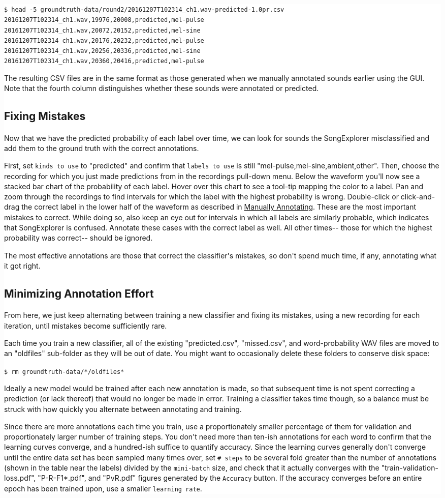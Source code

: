     $ head -5 groundtruth-data/round2/20161207T102314_ch1.wav-predicted-1.0pr.csv 
    20161207T102314_ch1.wav,19976,20008,predicted,mel-pulse
    20161207T102314_ch1.wav,20072,20152,predicted,mel-sine
    20161207T102314_ch1.wav,20176,20232,predicted,mel-pulse
    20161207T102314_ch1.wav,20256,20336,predicted,mel-sine
    20161207T102314_ch1.wav,20360,20416,predicted,mel-pulse

The resulting CSV files are in the same format as those generated when we
manually annotated sounds earlier using the GUI.  Note that the fourth column
distinguishes whether these sounds were annotated or predicted.

## Fixing Mistakes ##

Now that we have the predicted probability of each label over time, we can look
for sounds the SongExplorer misclassified and add them to the ground truth with
the correct annotations.

First, set `kinds to use` to "predicted" and confirm that `labels to use` is
still "mel-pulse,mel-sine,ambient,other".  Then, choose the recording for which
you just made predictions from in the recordings pull-down menu.  Below the
waveform you'll now see a stacked bar chart of the probability of each label.
Hover over this chart to see a tool-tip mapping the color to a label.  Pan and
zoom through the recordings to find intervals for which the label with the
highest probability is wrong.  Double-click or click-and-drag the correct label
in the lower half of the waveform as described in [Manually
Annotating](#manually-annotating).  These are the most important mistakes to
correct.  While doing so, also keep an eye out for intervals in which all
labels are similarly probable, which indicates that SongExplorer is confused.
Annotate these cases with the correct label as well.  All other times-- those
for which the highest probability was correct-- should be ignored.

The most effective annotations are those that correct the classifier's
mistakes, so don't spend much time, if any, annotating what it got right.

## Minimizing Annotation Effort ##

From here, we just keep alternating between training a new classifier and
fixing its mistakes, using a new recording for each iteration, until mistakes
become sufficiently rare.

Each time you train a new classifier, all of the existing "predicted.csv",
"missed.csv", and word-probability WAV files are moved to an "oldfiles"
sub-folder as they will be out of date.  You might want to occasionally delete
these folders to conserve disk space:

    $ rm groundtruth-data/*/oldfiles*

Ideally a new model would be trained after each new annotation is made, so that
subsequent time is not spent correcting a prediction (or lack thereof) that
would no longer be made in error.  Training a classifier takes time though, so
a balance must be struck with how quickly you alternate between annotating and
training.

Since there are more annotations each time you train, use a proportionately
smaller percentage of them for validation and proportionately larger number of
training steps.  You don't need more than ten-ish annotations for each word to
confirm that the learning curves converge, and a hundred-ish suffice to
quantify accuracy.  Since the learning curves generally don't converge until
the entire data set has been sampled many times over, set `# steps` to be
several fold greater than the number of annotations (shown in the table near
the labels) divided by the `mini-batch` size, and check that it actually
converges with the "train-validation-loss.pdf", "P-R-F1*.pdf", and "PvR.pdf"
figures generated by the `Accuracy` button.  If the accuracy converges before
an entire epoch has been trained upon, use a smaller `learning rate`.
